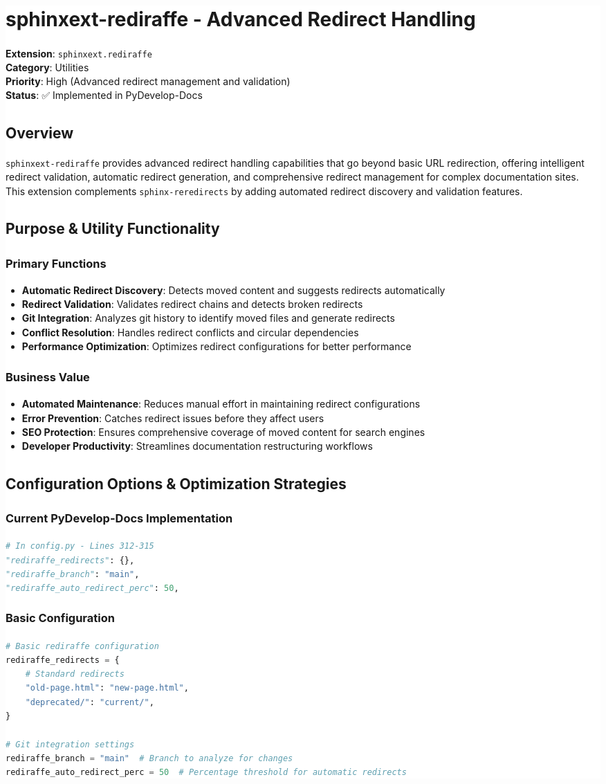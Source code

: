 # sphinxext-rediraffe - Advanced Redirect Handling

**Extension**: `sphinxext.rediraffe`  
**Category**: Utilities  
**Priority**: High (Advanced redirect management and validation)  
**Status**: ✅ Implemented in PyDevelop-Docs

## Overview

`sphinxext-rediraffe` provides advanced redirect handling capabilities that go beyond basic URL redirection, offering intelligent redirect validation, automatic redirect generation, and comprehensive redirect management for complex documentation sites. This extension complements `sphinx-reredirects` by adding automated redirect discovery and validation features.

## Purpose & Utility Functionality

### Primary Functions

- **Automatic Redirect Discovery**: Detects moved content and suggests redirects automatically
- **Redirect Validation**: Validates redirect chains and detects broken redirects
- **Git Integration**: Analyzes git history to identify moved files and generate redirects
- **Conflict Resolution**: Handles redirect conflicts and circular dependencies
- **Performance Optimization**: Optimizes redirect configurations for better performance

### Business Value

- **Automated Maintenance**: Reduces manual effort in maintaining redirect configurations
- **Error Prevention**: Catches redirect issues before they affect users
- **SEO Protection**: Ensures comprehensive coverage of moved content for search engines
- **Developer Productivity**: Streamlines documentation restructuring workflows

## Configuration Options & Optimization Strategies

### Current PyDevelop-Docs Implementation

```python
# In config.py - Lines 312-315
"rediraffe_redirects": {},
"rediraffe_branch": "main",
"rediraffe_auto_redirect_perc": 50,
```

### Basic Configuration

```python
# Basic rediraffe configuration
rediraffe_redirects = {
    # Standard redirects
    "old-page.html": "new-page.html",
    "deprecated/": "current/",
}

# Git integration settings
rediraffe_branch = "main"  # Branch to analyze for changes
rediraffe_auto_redirect_perc = 50  # Percentage threshold for automatic redirects
```
